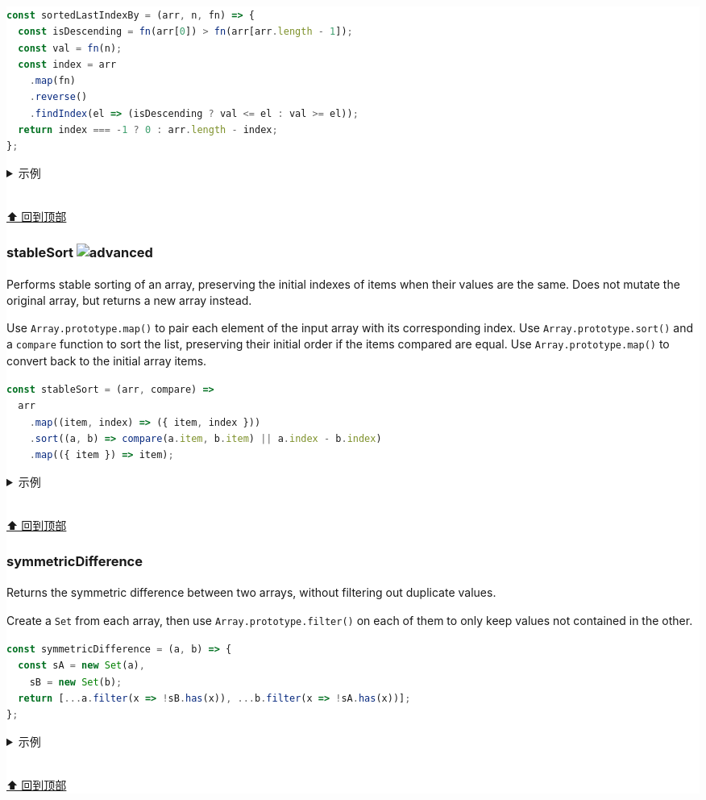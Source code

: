 ```js
const sortedLastIndexBy = (arr, n, fn) => {
  const isDescending = fn(arr[0]) > fn(arr[arr.length - 1]);
  const val = fn(n);
  const index = arr
    .map(fn)
    .reverse()
    .findIndex(el => (isDescending ? val <= el : val >= el));
  return index === -1 ? 0 : arr.length - index;
};
```

<details><summary>示例</summary></details>

<br>[⬆ 回到顶部](#目录)

### stableSort ![advanced](/advanced.svg)

Performs stable sorting of an array, preserving the initial indexes of items when their values are the same.
Does not mutate the original array, but returns a new array instead.

Use `Array.prototype.map()` to pair each element of the input array with its corresponding index.
Use `Array.prototype.sort()` and a `compare` function to sort the list, preserving their initial order if the items compared are equal.
Use `Array.prototype.map()` to convert back to the initial array items.

```js
const stableSort = (arr, compare) =>
  arr
    .map((item, index) => ({ item, index }))
    .sort((a, b) => compare(a.item, b.item) || a.index - b.index)
    .map(({ item }) => item);
```

<details><summary>示例</summary></details>

<br>[⬆ 回到顶部](#目录)

### symmetricDifference

Returns the symmetric difference between two arrays, without filtering out duplicate values.

Create a `Set` from each array, then use `Array.prototype.filter()` on each of them to only keep values not contained in the other.

```js
const symmetricDifference = (a, b) => {
  const sA = new Set(a),
    sB = new Set(b);
  return [...a.filter(x => !sB.has(x)), ...b.filter(x => !sA.has(x))];
};
```

<details><summary>示例</summary></details>

<br>[⬆ 回到顶部](#目录)
